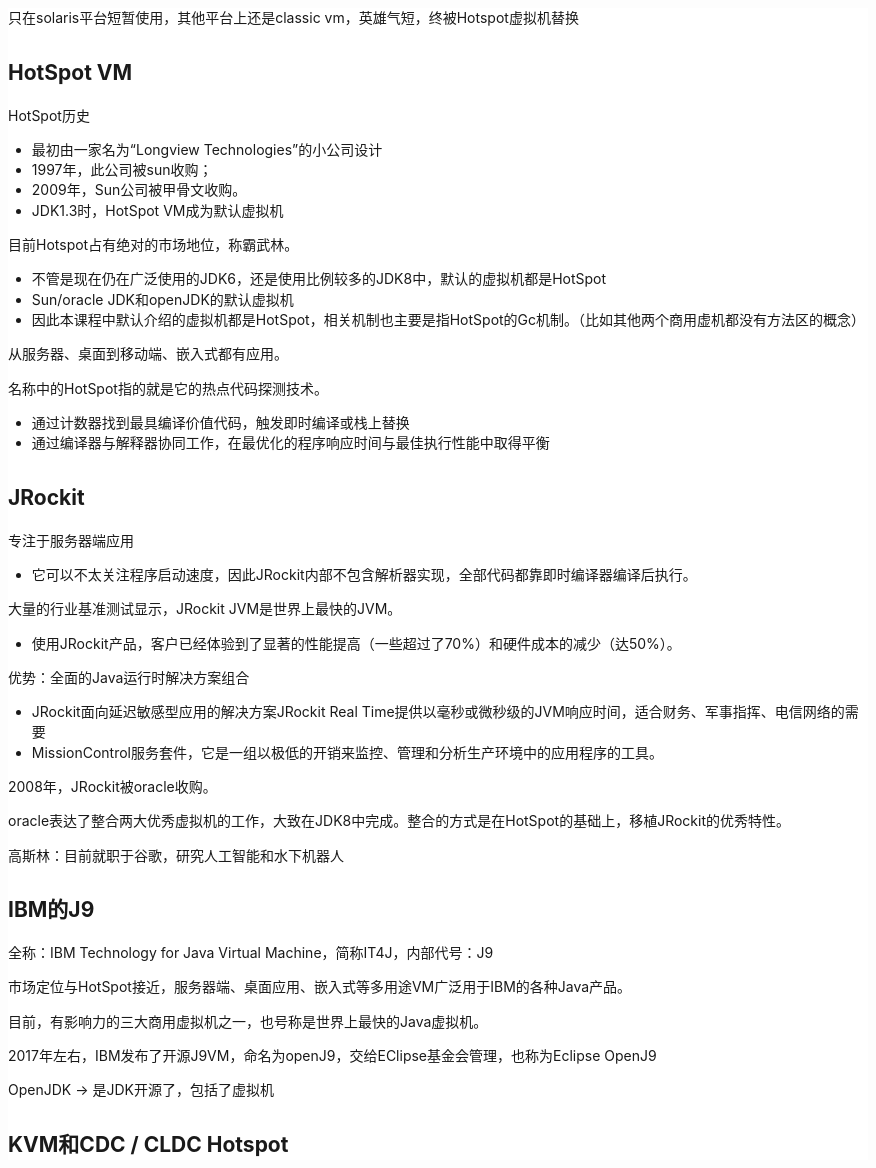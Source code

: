 只在solaris平台短暂使用，其他平台上还是classic vm，英雄气短，终被Hotspot虚拟机替换

##  HotSpot VM

HotSpot历史

+   最初由一家名为“Longview Technologies”的小公司设计
+   1997年，此公司被sun收购；
+   2009年，Sun公司被甲骨文收购。
+   JDK1.3时，HotSpot VM成为默认虚拟机

目前Hotspot占有绝对的市场地位，称霸武林。

+   不管是现在仍在广泛使用的JDK6，还是使用比例较多的JDK8中，默认的虚拟机都是HotSpot
+   Sun/oracle JDK和openJDK的默认虚拟机
+   因此本课程中默认介绍的虚拟机都是HotSpot，相关机制也主要是指HotSpot的Gc机制。（比如其他两个商用虚机都没有方法区的概念）

从服务器、桌面到移动端、嵌入式都有应用。

名称中的HotSpot指的就是它的热点代码探测技术。

+   通过计数器找到最具编译价值代码，触发即时编译或栈上替换
+   通过编译器与解释器协同工作，在最优化的程序响应时间与最佳执行性能中取得平衡

##  JRockit

专注于服务器端应用

+   它可以不太关注程序启动速度，因此JRockit内部不包含解析器实现，全部代码都靠即时编译器编译后执行。

大量的行业基准测试显示，JRockit JVM是世界上最快的JVM。

+   使用JRockit产品，客户已经体验到了显著的性能提高（一些超过了70%）和硬件成本的减少（达50%）。

优势：全面的Java运行时解决方案组合

+   JRockit面向延迟敏感型应用的解决方案JRockit Real Time提供以毫秒或微秒级的JVM响应时间，适合财务、军事指挥、电信网络的需要
+   MissionControl服务套件，它是一组以极低的开销来监控、管理和分析生产环境中的应用程序的工具。

2008年，JRockit被oracle收购。

oracle表达了整合两大优秀虚拟机的工作，大致在JDK8中完成。整合的方式是在HotSpot的基础上，移植JRockit的优秀特性。

高斯林：目前就职于谷歌，研究人工智能和水下机器人

##  IBM的J9

全称：IBM Technology for Java Virtual Machine，简称IT4J，内部代号：J9

市场定位与HotSpot接近，服务器端、桌面应用、嵌入式等多用途VM广泛用于IBM的各种Java产品。

目前，有影响力的三大商用虚拟机之一，也号称是世界上最快的Java虚拟机。

2017年左右，IBM发布了开源J9VM，命名为openJ9，交给EClipse基金会管理，也称为Eclipse OpenJ9

OpenJDK -> 是JDK开源了，包括了虚拟机

##  KVM和CDC / CLDC Hotspot
